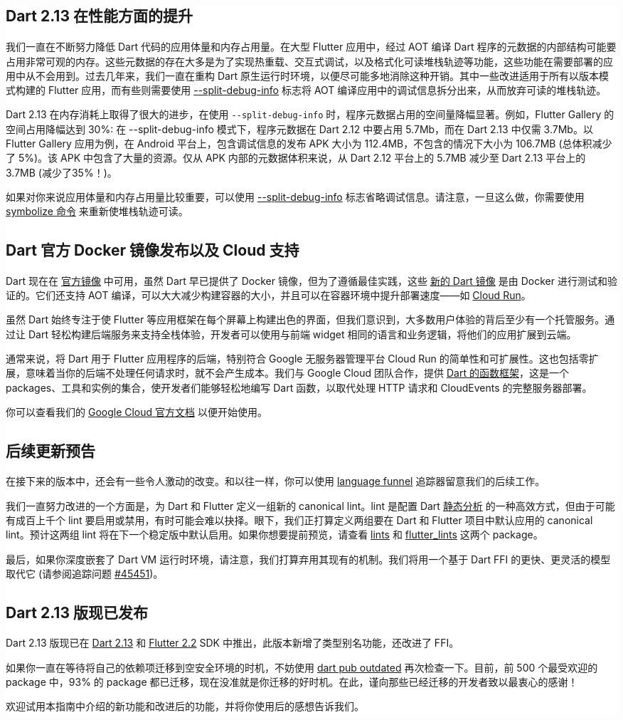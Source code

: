 ## **Dart 2.13 在性能方面的提升**

我们一直在不断努力降低 Dart 代码的应用体量和内存占用量。在大型 Flutter 应用中，经过 AOT 编译 Dart 程序的元数据的内部结构可能要占用非常可观的内存。这些元数据的存在大多是为了实现热重载、交互式调试，以及格式化可读堆栈轨迹等功能，这些功能在需要部署的应用中从不会用到。过去几年来，我们一直在重构 Dart 原生运行时环境，以便尽可能多地消除这种开销。其中一些改进适用于所有以版本模式构建的 Flutter 应用，而有些则需要使用 [--split-debug-info](https://docs.flutter.cn/perf/app-size#reducing-app-size) 标志将 AOT 编译应用中的调试信息拆分出来，从而放弃可读的堆栈轨迹。

Dart 2.13 在内存消耗上取得了很大的进步，在使用 `--split-debug-info` 时，程序元数据占用的空间量降幅显著。例如，Flutter Gallery 的空间占用降幅达到 30%: 在 --split-debug-info 模式下，程序元数据在 Dart 2.12 中要占用 5.7Mb，而在 Dart 2.13 中仅需 3.7Mb。以 Flutter Gallery 应用为例，在 Android 平台上，包含调试信息的发布 APK 大小为 112.4MB，不包含的情况下大小为 106.7MB (总体积减少了 5%)。该 APK 中包含了大量的资源。仅从 APK 内部的元数据体积来说，从 Dart 2.12 平台上的 5.7MB 减少至 Dart 2.13 平台上的 3.7MB (减少了35%！)。

如果对你来说应用体量和内存占用量比较重要，可以使用 [--split-debug-info](https://docs.flutter.cn/perf/app-size#reducing-app-size) 标志省略调试信息。请注意，一旦这么做，你需要使用 [symbolize 命令](https://docs.flutter.cn/deployment/obfuscate#reading-an-obfuscated-stack-trace) 来重新使堆栈轨迹可读。

## **Dart 官方 Docker 镜像发布以及 Cloud 支持**

Dart 现在在 [官方镜像](https://docs.docker.com/docker-hub/official_images/) 中可用，虽然 Dart 早已提供了 Docker 镜像，但为了遵循最佳实践，这些 [新的 Dart 镜像](https://hub.docker.com/_/dart) 是由 Docker 进行测试和验证的。它们还支持 AOT 编译，可以大大减少构建容器的大小，并且可以在容器环境中提升部署速度——如 [Cloud Run](https://cloud.google.com/run)。

虽然 Dart 始终专注于使 Flutter 等应用框架在每个屏幕上构建出色的界面，但我们意识到，大多数用户体验的背后至少有一个托管服务。通过让 Dart 轻松构建后端服务来支持全栈体验，开发者可以使用与前端 widget 相同的语言和业务逻辑，将他们的应用扩展到云端。

通常来说，将 Dart 用于 Flutter 应用程序的后端，特别符合 Google 无服务器管理平台 Cloud Run 的简单性和可扩展性。这也包括零扩展，意味着当你的后端不处理任何请求时，就不会产生成本。我们与 Google Cloud 团队合作，提供 [Dart 的函数框架](https://pub.dev/packages/functions_framework)，这是一个 packages、工具和实例的集合，使开发者们能够轻松地编写 Dart 函数，以取代处理 HTTP 请求和 CloudEvents 的完整服务器部署。

你可以查看我们的 [Google Cloud 官方文档](https://dart.cn/server/google-cloud) 以便开始使用。

## **后续更新预告**

在接下来的版本中，还会有一些令人激动的改变。和以往一样，你可以使用 [language funnel](https://github.com/dart-lang/language/projects/1) 追踪器留意我们的后续工作。

我们一直努力改进的一个方面是，为 Dart 和 Flutter 定义一组新的 canonical lint。lint 是配置 Dart [静态分析](https://dart.cn//guides/language/analysis-options) 的一种高效方式，但由于可能有成百上千个 lint 要启用或禁用，有时可能会难以抉择。眼下，我们正打算定义两组要在 Dart 和 Flutter 项目中默认应用的 canonical lint。预计这两组 lint 将在下一个稳定版中默认启用。如果你想要提前预览，请查看 [lints](https://pub.dev/packages/lints) 和 [flutter_lints](https://pub.dev/packages/flutter_lints) 这两个 package。

最后，如果你深度嵌套了 Dart VM 运行时环境，请注意，我们打算弃用其现有的机制。我们将用一个基于 Dart FFI 的更快、更灵活的模型取代它 (请参阅追踪问题 [#45451](https://github.com/dart-lang/sdk/issues/45451))。

## **Dart 2.13 版现已发布**

Dart 2.13 版现已在 [Dart 2.13](https://dart.cn/get-dart) 和 [Flutter 2.2](https://dart.cn/get-dart) SDK 中推出，此版本新增了类型别名功能，还改进了 FFI。

如果你一直在等待将自己的依赖项迁移到空安全环境的时机，不妨使用 [dart pub outdated](https://dart.cn/null-safety/migration-guide) 再次检查一下。目前，前 500 个最受欢迎的 package 中，93% 的 package 都已迁移，现在没准就是你迁移的好时机。在此，谨向那些已经迁移的开发者致以最衷心的感谢！

欢迎试用本指南中介绍的新功能和改进后的功能，并将你使用后的感想告诉我们。
